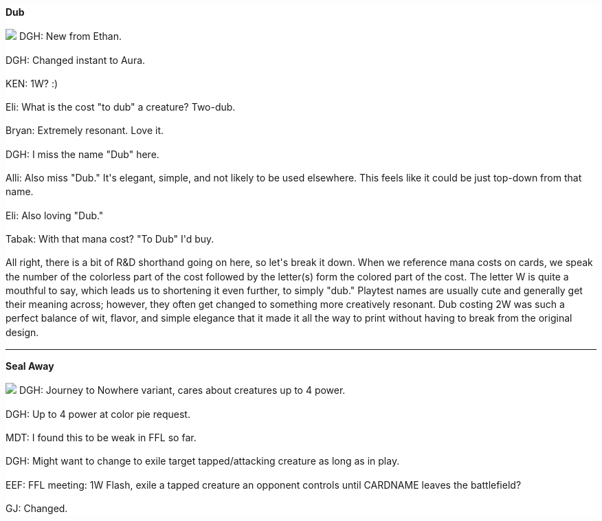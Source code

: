**Dub**


[![](http://gatherer.wizards.com/Handlers/Image.ashx?type=card&name=Dub)](http://gatherer.wizards.com/Pages/Card/Details.aspx?name=Dub)
DGH: New from Ethan.


DGH: Changed instant to Aura.


KEN: 1W? :)


Eli: What is the cost "to dub" a creature? Two-dub.


Bryan: Extremely resonant. Love it.


DGH: I miss the name "Dub" here.


Alli: Also miss "Dub." It's elegant, simple, and not likely to be used elsewhere. This feels like it could be just top-down from that name.


Eli: Also loving "Dub."


Tabak: With that mana cost? "To Dub" I'd buy.


All right, there is a bit of R&D shorthand going on here, so let's break it down. When we reference mana costs on cards, we speak the number of the colorless part of the cost followed by the letter(s) form the colored part of the cost. The letter W is quite a mouthful to say, which leads us to shortening it even further, to simply "dub." Playtest names are usually cute and generally get their meaning across; however, they often get changed to something more creatively resonant. Dub costing 2W was such a perfect balance of wit, flavor, and simple elegance that it made it all the way to print without having to break from the original design.




---

**Seal Away**


[![](http://gatherer.wizards.com/Handlers/Image.ashx?type=card&name=Seal+Away)](http://gatherer.wizards.com/Pages/Card/Details.aspx?name=Seal+Away)
DGH: Journey to Nowhere variant, cares about creatures up to 4 power.


DGH: Up to 4 power at color pie request.


MDT: I found this to be weak in FFL so far.


DGH: Might want to change to exile target tapped/attacking creature as long as in play.


EEF: FFL meeting: 1W Flash, exile a tapped creature an opponent controls until CARDNAME leaves the battlefield?


GJ: Changed.
